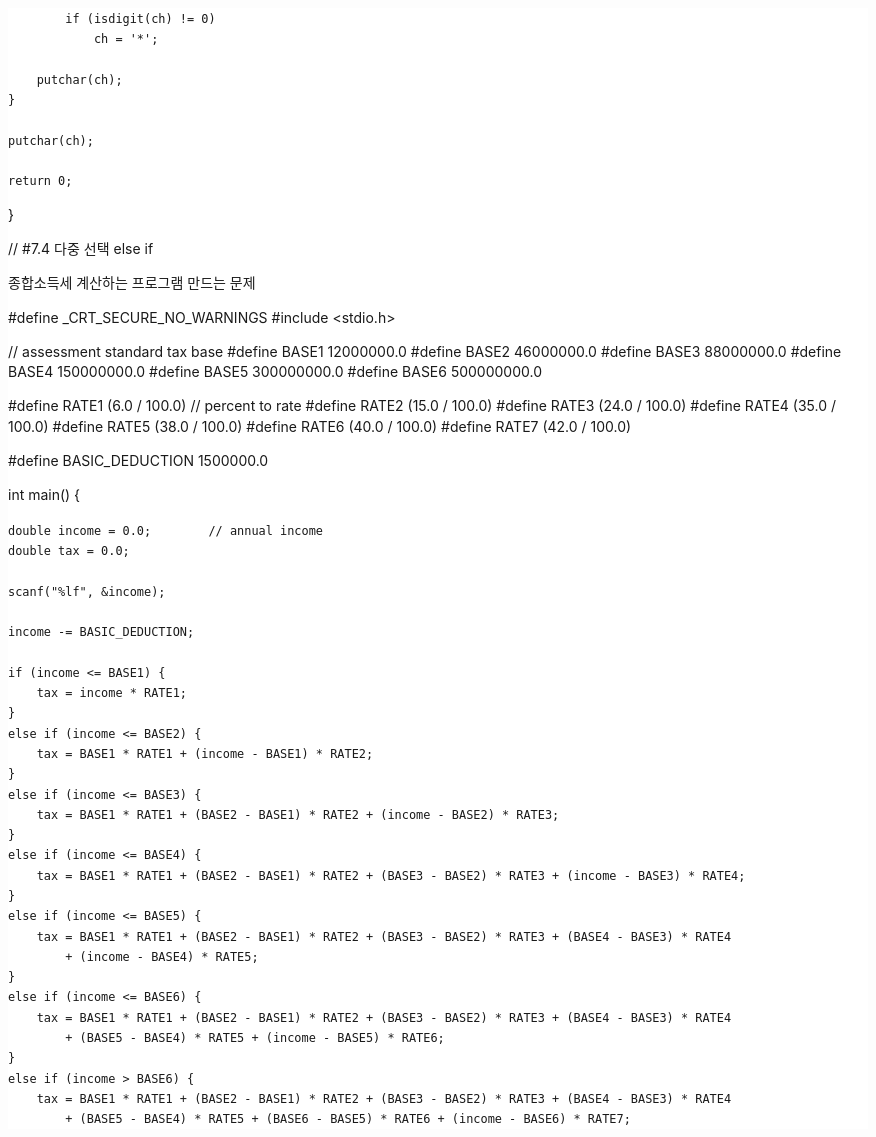     		if (isdigit(ch) != 0)
    			ch = '*';

    	putchar(ch);
    }

    putchar(ch);

    return 0;

}

//
#7.4 다중 선택 else if

종합소득세 계산하는 프로그램 만드는 문제

#define \_CRT_SECURE_NO_WARNINGS
#include <stdio.h>

// assessment standard tax base
#define BASE1 12000000.0
#define BASE2 46000000.0
#define BASE3 88000000.0
#define BASE4 150000000.0
#define BASE5 300000000.0
#define BASE6 500000000.0

#define RATE1 (6.0 / 100.0) // percent to rate
#define RATE2 (15.0 / 100.0)
#define RATE3 (24.0 / 100.0)
#define RATE4 (35.0 / 100.0)
#define RATE5 (38.0 / 100.0)
#define RATE6 (40.0 / 100.0)
#define RATE7 (42.0 / 100.0)

#define BASIC_DEDUCTION 1500000.0

int main() {

    double income = 0.0;		// annual income
    double tax = 0.0;

    scanf("%lf", &income);

    income -= BASIC_DEDUCTION;

    if (income <= BASE1) {
    	tax = income * RATE1;
    }
    else if (income <= BASE2) {
    	tax = BASE1 * RATE1 + (income - BASE1) * RATE2;
    }
    else if (income <= BASE3) {
    	tax = BASE1 * RATE1 + (BASE2 - BASE1) * RATE2 + (income - BASE2) * RATE3;
    }
    else if (income <= BASE4) {
    	tax = BASE1 * RATE1 + (BASE2 - BASE1) * RATE2 + (BASE3 - BASE2) * RATE3 + (income - BASE3) * RATE4;
    }
    else if (income <= BASE5) {
    	tax = BASE1 * RATE1 + (BASE2 - BASE1) * RATE2 + (BASE3 - BASE2) * RATE3 + (BASE4 - BASE3) * RATE4
    		+ (income - BASE4) * RATE5;
    }
    else if (income <= BASE6) {
    	tax = BASE1 * RATE1 + (BASE2 - BASE1) * RATE2 + (BASE3 - BASE2) * RATE3 + (BASE4 - BASE3) * RATE4
    		+ (BASE5 - BASE4) * RATE5 + (income - BASE5) * RATE6;
    }
    else if (income > BASE6) {
    	tax = BASE1 * RATE1 + (BASE2 - BASE1) * RATE2 + (BASE3 - BASE2) * RATE3 + (BASE4 - BASE3) * RATE4
    		+ (BASE5 - BASE4) * RATE5 + (BASE6 - BASE5) * RATE6 + (income - BASE6) * RATE7;